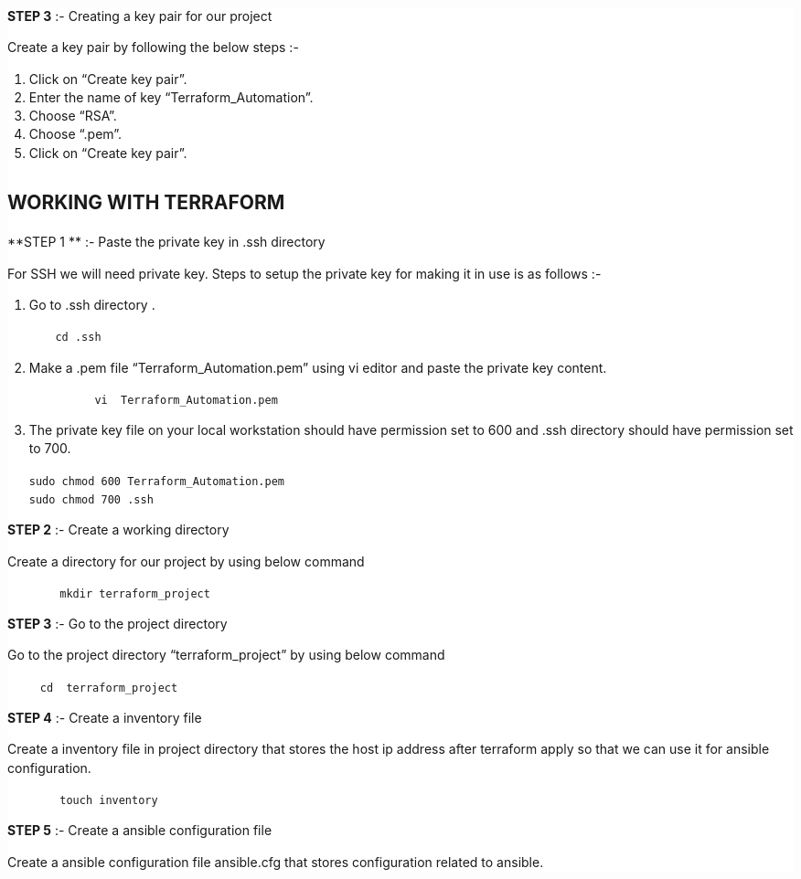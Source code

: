 **STEP 3**  :- Creating a key pair for our project 

Create a key pair by following the below steps :-
1.	Click on “Create key pair”.
2.	Enter the name of key “Terraform_Automation”.
3.	Choose “RSA”.
4.	Choose “.pem”.
5.	Click on “Create key pair”.
 


WORKING WITH TERRAFORM
---

**STEP 1 ** :- Paste the private key in .ssh directory

For SSH we will need private key.  Steps to setup the private key for making it in use is as follows :-
1.	Go to  .ssh directory .

            cd .ssh
 
2.	Make a .pem file “Terraform_Automation.pem” using vi editor and paste the private key content.

                  vi  Terraform_Automation.pem
 


3.	The private key file on your local workstation should have permission set to 600 and .ssh directory should have permission set to 700.

        sudo chmod 600 Terraform_Automation.pem  
        sudo chmod 700 .ssh  

 

**STEP  2** :- Create a working directory

Create a directory for our project by using below command
         
            mkdir terraform_project

   


**STEP 3** :- Go to the project directory  

Go to the project directory “terraform_project” by using below command
         
         cd  terraform_project

 


**STEP  4** :- Create a inventory file 

Create a inventory file in project directory that stores the host ip address after terraform apply so that we can use it for ansible configuration.
           
            touch inventory
   


**STEP  5** :- Create a ansible configuration file

Create a ansible configuration file ansible.cfg that stores configuration related to ansible.

